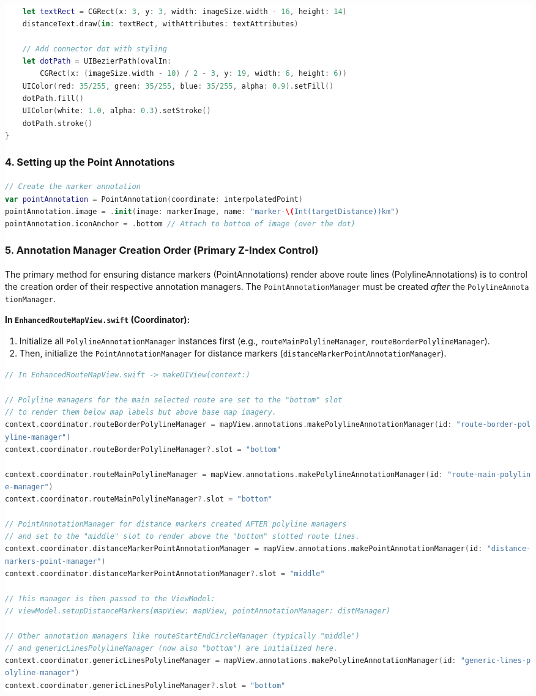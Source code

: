 ```swift
    let textRect = CGRect(x: 3, y: 3, width: imageSize.width - 16, height: 14)
    distanceText.draw(in: textRect, withAttributes: textAttributes)
    
    // Add connector dot with styling
    let dotPath = UIBezierPath(ovalIn: 
        CGRect(x: (imageSize.width - 10) / 2 - 3, y: 19, width: 6, height: 6))
    UIColor(red: 35/255, green: 35/255, blue: 35/255, alpha: 0.9).setFill()
    dotPath.fill()
    UIColor(white: 1.0, alpha: 0.3).setStroke()
    dotPath.stroke()
}
```

### 4. Setting up the Point Annotations

```swift
// Create the marker annotation
var pointAnnotation = PointAnnotation(coordinate: interpolatedPoint)
pointAnnotation.image = .init(image: markerImage, name: "marker-\(Int(targetDistance))km")
pointAnnotation.iconAnchor = .bottom // Attach to bottom of image (over the dot)
```

### 5. Annotation Manager Creation Order (Primary Z-Index Control)

The primary method for ensuring distance markers (PointAnnotations) render above route lines (PolylineAnnotations) is to control the creation order of their respective annotation managers. The `PointAnnotationManager` must be created *after* the `PolylineAnnotationManager`.

**In `EnhancedRouteMapView.swift` (Coordinator):**
1.  Initialize all `PolylineAnnotationManager` instances first (e.g., `routeMainPolylineManager`, `routeBorderPolylineManager`).
2.  Then, initialize the `PointAnnotationManager` for distance markers (`distanceMarkerPointAnnotationManager`).

```swift
// In EnhancedRouteMapView.swift -> makeUIView(context:)

// Polyline managers for the main selected route are set to the "bottom" slot
// to render them below map labels but above base map imagery.
context.coordinator.routeBorderPolylineManager = mapView.annotations.makePolylineAnnotationManager(id: "route-border-polyline-manager")
context.coordinator.routeBorderPolylineManager?.slot = "bottom"

context.coordinator.routeMainPolylineManager = mapView.annotations.makePolylineAnnotationManager(id: "route-main-polyline-manager")
context.coordinator.routeMainPolylineManager?.slot = "bottom"

// PointAnnotationManager for distance markers created AFTER polyline managers
// and set to the "middle" slot to render above the "bottom" slotted route lines.
context.coordinator.distanceMarkerPointAnnotationManager = mapView.annotations.makePointAnnotationManager(id: "distance-markers-point-manager")
context.coordinator.distanceMarkerPointAnnotationManager?.slot = "middle"

// This manager is then passed to the ViewModel:
// viewModel.setupDistanceMarkers(mapView: mapView, pointAnnotationManager: distManager)

// Other annotation managers like routeStartEndCircleManager (typically "middle") 
// and genericLinesPolylineManager (now also "bottom") are initialized here.
context.coordinator.genericLinesPolylineManager = mapView.annotations.makePolylineAnnotationManager(id: "generic-lines-polyline-manager")
context.coordinator.genericLinesPolylineManager?.slot = "bottom"
```
